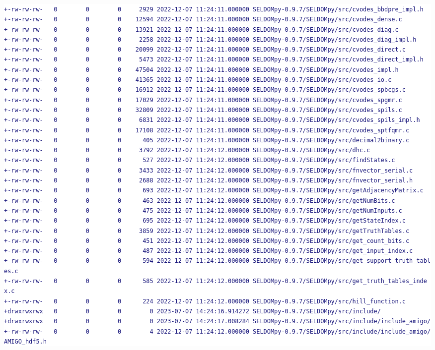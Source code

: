 ```diff
+-rw-rw-rw-   0        0        0     2929 2022-12-07 11:24:11.000000 SELDOMpy-0.9.7/SELDOMpy/src/cvodes_bbdpre_impl.h
+-rw-rw-rw-   0        0        0    12594 2022-12-07 11:24:11.000000 SELDOMpy-0.9.7/SELDOMpy/src/cvodes_dense.c
+-rw-rw-rw-   0        0        0    13921 2022-12-07 11:24:11.000000 SELDOMpy-0.9.7/SELDOMpy/src/cvodes_diag.c
+-rw-rw-rw-   0        0        0     2258 2022-12-07 11:24:11.000000 SELDOMpy-0.9.7/SELDOMpy/src/cvodes_diag_impl.h
+-rw-rw-rw-   0        0        0    20099 2022-12-07 11:24:11.000000 SELDOMpy-0.9.7/SELDOMpy/src/cvodes_direct.c
+-rw-rw-rw-   0        0        0     5473 2022-12-07 11:24:11.000000 SELDOMpy-0.9.7/SELDOMpy/src/cvodes_direct_impl.h
+-rw-rw-rw-   0        0        0    47504 2022-12-07 11:24:11.000000 SELDOMpy-0.9.7/SELDOMpy/src/cvodes_impl.h
+-rw-rw-rw-   0        0        0    41365 2022-12-07 11:24:11.000000 SELDOMpy-0.9.7/SELDOMpy/src/cvodes_io.c
+-rw-rw-rw-   0        0        0    16912 2022-12-07 11:24:11.000000 SELDOMpy-0.9.7/SELDOMpy/src/cvodes_spbcgs.c
+-rw-rw-rw-   0        0        0    17029 2022-12-07 11:24:11.000000 SELDOMpy-0.9.7/SELDOMpy/src/cvodes_spgmr.c
+-rw-rw-rw-   0        0        0    32809 2022-12-07 11:24:11.000000 SELDOMpy-0.9.7/SELDOMpy/src/cvodes_spils.c
+-rw-rw-rw-   0        0        0     6831 2022-12-07 11:24:11.000000 SELDOMpy-0.9.7/SELDOMpy/src/cvodes_spils_impl.h
+-rw-rw-rw-   0        0        0    17108 2022-12-07 11:24:11.000000 SELDOMpy-0.9.7/SELDOMpy/src/cvodes_sptfqmr.c
+-rw-rw-rw-   0        0        0      405 2022-12-07 11:24:11.000000 SELDOMpy-0.9.7/SELDOMpy/src/decimal2binary.c
+-rw-rw-rw-   0        0        0     3792 2022-12-07 11:24:12.000000 SELDOMpy-0.9.7/SELDOMpy/src/dhc.c
+-rw-rw-rw-   0        0        0      527 2022-12-07 11:24:12.000000 SELDOMpy-0.9.7/SELDOMpy/src/findStates.c
+-rw-rw-rw-   0        0        0     3433 2022-12-07 11:24:12.000000 SELDOMpy-0.9.7/SELDOMpy/src/fnvector_serial.c
+-rw-rw-rw-   0        0        0     2688 2022-12-07 11:24:12.000000 SELDOMpy-0.9.7/SELDOMpy/src/fnvector_serial.h
+-rw-rw-rw-   0        0        0      693 2022-12-07 11:24:12.000000 SELDOMpy-0.9.7/SELDOMpy/src/getAdjacencyMatrix.c
+-rw-rw-rw-   0        0        0      463 2022-12-07 11:24:12.000000 SELDOMpy-0.9.7/SELDOMpy/src/getNumBits.c
+-rw-rw-rw-   0        0        0      475 2022-12-07 11:24:12.000000 SELDOMpy-0.9.7/SELDOMpy/src/getNumInputs.c
+-rw-rw-rw-   0        0        0      695 2022-12-07 11:24:12.000000 SELDOMpy-0.9.7/SELDOMpy/src/getStateIndex.c
+-rw-rw-rw-   0        0        0     3859 2022-12-07 11:24:12.000000 SELDOMpy-0.9.7/SELDOMpy/src/getTruthTables.c
+-rw-rw-rw-   0        0        0      451 2022-12-07 11:24:12.000000 SELDOMpy-0.9.7/SELDOMpy/src/get_count_bits.c
+-rw-rw-rw-   0        0        0      487 2022-12-07 11:24:12.000000 SELDOMpy-0.9.7/SELDOMpy/src/get_input_index.c
+-rw-rw-rw-   0        0        0      594 2022-12-07 11:24:12.000000 SELDOMpy-0.9.7/SELDOMpy/src/get_support_truth_tables.c
+-rw-rw-rw-   0        0        0      585 2022-12-07 11:24:12.000000 SELDOMpy-0.9.7/SELDOMpy/src/get_truth_tables_index.c
+-rw-rw-rw-   0        0        0      224 2022-12-07 11:24:12.000000 SELDOMpy-0.9.7/SELDOMpy/src/hill_function.c
+drwxrwxrwx   0        0        0        0 2023-07-07 14:24:16.914272 SELDOMpy-0.9.7/SELDOMpy/src/include/
+drwxrwxrwx   0        0        0        0 2023-07-07 14:24:17.008284 SELDOMpy-0.9.7/SELDOMpy/src/include/include_amigo/
+-rw-rw-rw-   0        0        0        4 2022-12-07 11:24:12.000000 SELDOMpy-0.9.7/SELDOMpy/src/include/include_amigo/AMIGO_hdf5.h
```